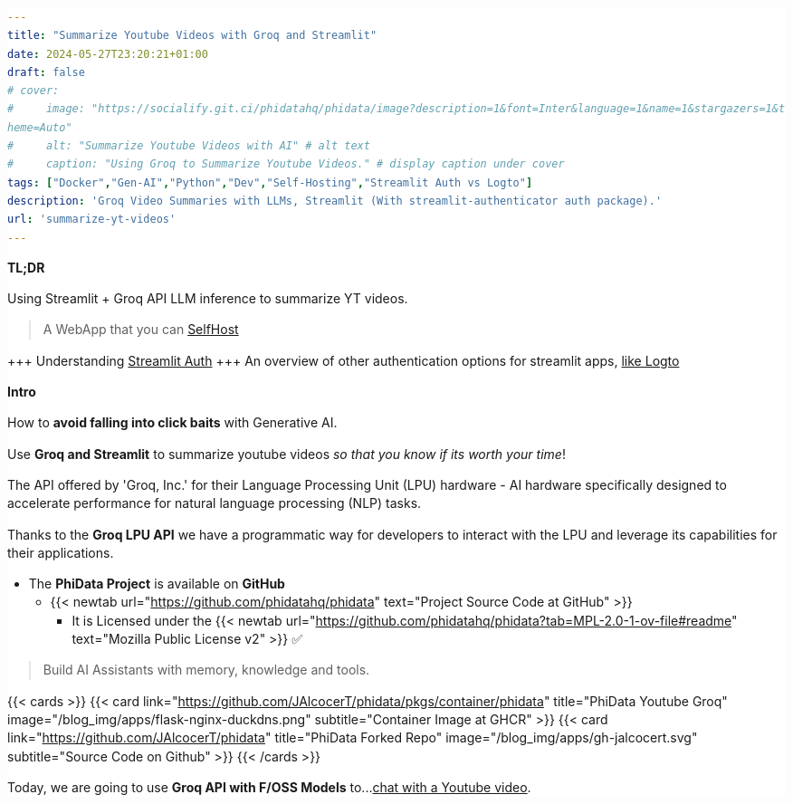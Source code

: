 ```yaml
---
title: "Summarize Youtube Videos with Groq and Streamlit"
date: 2024-05-27T23:20:21+01:00
draft: false
# cover:
#     image: "https://socialify.git.ci/phidatahq/phidata/image?description=1&font=Inter&language=1&name=1&stargazers=1&theme=Auto"
#     alt: "Summarize Youtube Videos with AI" # alt text
#     caption: "Using Groq to Summarize Youtube Videos." # display caption under cover
tags: ["Docker","Gen-AI","Python","Dev","Self-Hosting","Streamlit Auth vs Logto"]
description: 'Groq Video Summaries with LLMs, Streamlit (With streamlit-authenticator auth package).'
url: 'summarize-yt-videos'
---
```


**TL;DR**

Using Streamlit + Groq API LLM inference to summarize YT videos. 

> A WebApp that you can [SelfHost](#selfhosting-groq-video-summaries)

+++ Understanding [Streamlit Auth](#adding-simple-streamlit-auth)
+++ An overview of other authentication options for streamlit apps, [like Logto](#ways-to-secure-a-streamlit-app)

**Intro**

How to **avoid falling into click baits** with Generative AI.

Use **Groq and Streamlit** to summarize youtube videos *so that you know if its worth your time*!



The API offered by 'Groq, Inc.' for their Language Processing Unit (LPU) hardware - AI hardware specifically designed to accelerate performance for natural language processing (NLP) tasks.

Thanks to the **Groq LPU API** we have a programmatic way for developers to interact with the LPU and leverage its capabilities for their applications.

- The **PhiData Project** is available on **GitHub** 
  * {{< newtab url="https://github.com/phidatahq/phidata" text="Project Source Code at GitHub" >}}
    * It is Licensed under the {{< newtab url="https://github.com/phidatahq/phidata?tab=MPL-2.0-1-ov-file#readme" text="Mozilla Public License v2" >}} ✅

> Build AI Assistants with memory, knowledge and tools.

{{< cards >}}
  {{< card link="https://github.com/JAlcocerT/phidata/pkgs/container/phidata" title="PhiData Youtube Groq" image="/blog_img/apps/flask-nginx-duckdns.png" subtitle="Container Image at GHCR" >}}
  {{< card link="https://github.com/JAlcocerT/phidata" title="PhiData Forked Repo" image="/blog_img/apps/gh-jalcocert.svg" subtitle="Source Code on Github" >}}
{{< /cards >}}

Today, we are going to use **Groq API with F/OSS Models** to...[chat with a Youtube video](#selfhosting-groq-video-summaries).
